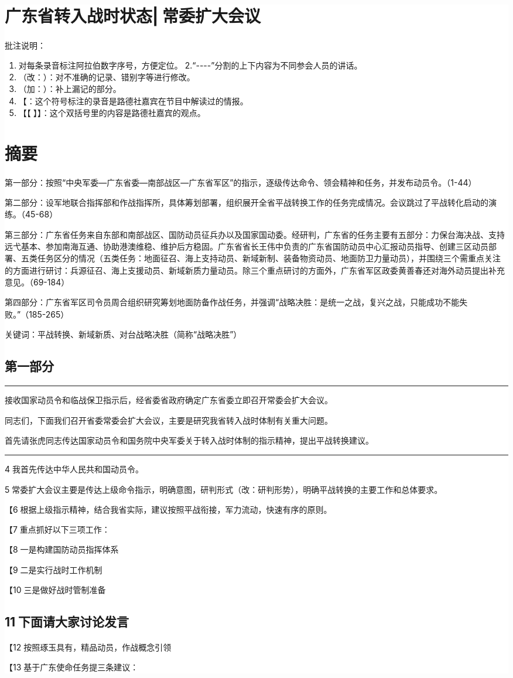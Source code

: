 # 广东省转入战时状态| 常委扩大会议

批注说明：
1. 对每条录音标注阿拉伯数字序号，方便定位。
2.“----”分割的上下内容为不同参会人员的讲话。
3. （改：）：对不准确的记录、错别字等进行修改。
4. （加：）：补上漏记的部分。
5. 【：这个符号标注的录音是路德社嘉宾在节目中解读过的情报。
6. 【【 】】：这个双括号里的内容是路德社嘉宾的观点。


# 摘要 

第一部分：按照“中央军委—广东省委—南部战区—广东省军区”的指示，逐级传达命令、领会精神和任务，并发布动员令。（1-44）

第二部分：设军地联合指挥部和作战指挥所，具体筹划部署，组织展开全省平战转换工作的任务完成情况。会议跳过了平战转化启动的演练。（45-68）

第三部分：广东省任务来自东部和南部战区、国防动员征兵办以及国家国动委。经研判，广东省的任务主要有五部分：力保台海决战、支持远弋基本、参加南海互通、协助港澳维稳、维护后方稳固。广东省省长王伟中负责的广东省国防动员中心汇报动员指导、创建三区动员部署、五类任务区分的情况（五类任务：地面征召、海上支持动员、新域新制、装备物资动员、地面防卫力量动员），并围绕三个需重点关注的方面进行研讨：兵源征召、海上支援动员、新域新质力量动员。除三个重点研讨的方面外，广东省军区政委黄善春还对海外动员提出补充意见。（69-184）

第四部分：广东省军区司令员周合组织研究筹划地面防备作战任务，并强调“战略决胜：是统一之战，复兴之战，只能成功不能失败。”（185-265）

关键词：平战转换、新域新质、对台战略决胜（简称“战略决胜”）

## 第一部分

---

接收国家动员令和临战保卫指示后，经省委省政府确定广东省委立即召开常委会扩大会议。

同志们，下面我们召开省委常委会扩大会议，主要是研究我省转入战时体制有关重大问题。

首先请张虎同志传达国家动员令和国务院中央军委关于转入战时体制的指示精神，提出平战转换建议。

---

4 我首先传达中华人民共和国动员令。

5 常委扩大会议主要是传达上级命令指示，明确意图，研判形式（改：研判形势），明确平战转换的主要工作和总体要求。

【6 根据上级指示精神，结合我省实际，建议按照平战衔接，军力流动，快速有序的原则。

【7 重点抓好以下三项工作：

【8 一是构建国防动员指挥体系

【9 二是实行战时工作机制

【10 三是做好战时管制准备

11 下面请大家讨论发言
-------------------------------------------------------------------------------------------------
【12 按照琢玉具有，精品动员，作战概念引领

【13 基于广东使命任务提三条建议：
